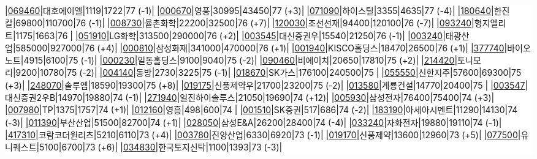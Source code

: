 |[069460](https://finance.daum.net/quotes/A069460)|대호에이엘|1119|1722|77 (-1)|
|[000670](https://finance.daum.net/quotes/A000670)|영풍|30995|43450|77 (+3)|
|[071090](https://finance.daum.net/quotes/A071090)|하이스틸|3355|4635|77 (-4)|
|[180640](https://finance.daum.net/quotes/A180640)|한진칼|69800|110700|76 (-1)|
|[008730](https://finance.daum.net/quotes/A008730)|율촌화학|22200|32500|76 (+7)|
|[120030](https://finance.daum.net/quotes/A120030)|조선선재|94400|120100|76 (-7)|
|[093240](https://finance.daum.net/quotes/A093240)|형지엘리트|1175|1663|76 |
|[051910](https://finance.daum.net/quotes/A051910)|LG화학|313500|290000|76 (+2)|
|[003545](https://finance.daum.net/quotes/A003545)|대신증권우|15540|21250|76 (-1)|
|[003240](https://finance.daum.net/quotes/A003240)|태광산업|585000|927000|76 (+4)|
|[000810](https://finance.daum.net/quotes/A000810)|삼성화재|341000|470000|76 (+1)|
|[001940](https://finance.daum.net/quotes/A001940)|KISCO홀딩스|18470|26500|76 (+1)|
|[377740](https://finance.daum.net/quotes/A377740)|바이오노트|4915|6100|75 (-1)|
|[000230](https://finance.daum.net/quotes/A000230)|일동홀딩스|9100|9040|75 (-2)|
|[090460](https://finance.daum.net/quotes/A090460)|비에이치|20650|17810|75 (+2)|
|[214420](https://finance.daum.net/quotes/A214420)|토니모리|9200|10780|75 (-2)|
|[004140](https://finance.daum.net/quotes/A004140)|동방|2730|3225|75 (-1)|
|[018670](https://finance.daum.net/quotes/A018670)|SK가스|176100|240500|75 |
|[055550](https://finance.daum.net/quotes/A055550)|신한지주|57600|69300|75 (+3)|
|[248070](https://finance.daum.net/quotes/A248070)|솔루엠|18590|19300|75 (+8)|
|[019175](https://finance.daum.net/quotes/A019175)|신풍제약우|21700|23200|75 (-2)|
|[013580](https://finance.daum.net/quotes/A013580)|계룡건설|14770|20400|75 |
|[003547](https://finance.daum.net/quotes/A003547)|대신증권2우B|14970|19880|74 (-1)|
|[271940](https://finance.daum.net/quotes/A271940)|일진하이솔루스|21050|19690|74 (+12)|
|[005930](https://finance.daum.net/quotes/A005930)|삼성전자|76400|75400|74 (+3)|
|[007980](https://finance.daum.net/quotes/A007980)|TP|1375|1757|74 (+1)|
|[012160](https://finance.daum.net/quotes/A012160)|영흥|498|600|74 |
|[001510](https://finance.daum.net/quotes/A001510)|SK증권|517|686|74 (-2)|
|[183190](https://finance.daum.net/quotes/A183190)|아세아시멘트|11290|14130|74 (-3)|
|[011390](https://finance.daum.net/quotes/A011390)|부산산업|51500|82700|74 (+1)|
|[028050](https://finance.daum.net/quotes/A028050)|삼성E&A|26200|28400|74 (-4)|
|[033240](https://finance.daum.net/quotes/A033240)|자화전자|19880|19110|74 (-1)|
|[417310](https://finance.daum.net/quotes/A417310)|코람코더원리츠|5210|6110|73 (+4)|
|[003780](https://finance.daum.net/quotes/A003780)|진양산업|6330|6920|73 (-1)|
|[019170](https://finance.daum.net/quotes/A019170)|신풍제약|13600|12960|73 (+5)|
|[077500](https://finance.daum.net/quotes/A077500)|유니퀘스트|5100|6700|73 (+6)|
|[034830](https://finance.daum.net/quotes/A034830)|한국토지신탁|1100|1393|73 (-3)|